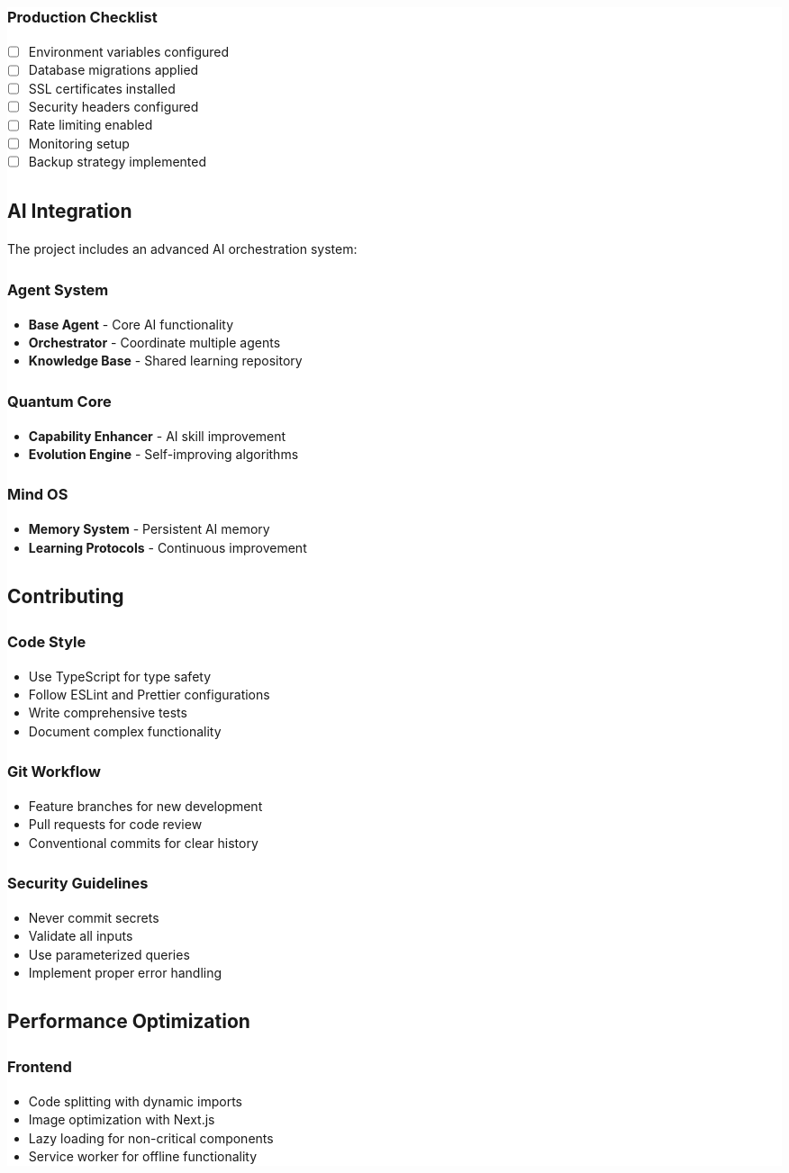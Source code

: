 ### Production Checklist
- [ ] Environment variables configured
- [ ] Database migrations applied
- [ ] SSL certificates installed
- [ ] Security headers configured
- [ ] Rate limiting enabled
- [ ] Monitoring setup
- [ ] Backup strategy implemented

## AI Integration

The project includes an advanced AI orchestration system:

### Agent System
- **Base Agent** - Core AI functionality
- **Orchestrator** - Coordinate multiple agents
- **Knowledge Base** - Shared learning repository

### Quantum Core
- **Capability Enhancer** - AI skill improvement
- **Evolution Engine** - Self-improving algorithms

### Mind OS
- **Memory System** - Persistent AI memory
- **Learning Protocols** - Continuous improvement

## Contributing

### Code Style
- Use TypeScript for type safety
- Follow ESLint and Prettier configurations
- Write comprehensive tests
- Document complex functionality

### Git Workflow
- Feature branches for new development
- Pull requests for code review
- Conventional commits for clear history

### Security Guidelines
- Never commit secrets
- Validate all inputs
- Use parameterized queries
- Implement proper error handling

## Performance Optimization

### Frontend
- Code splitting with dynamic imports
- Image optimization with Next.js
- Lazy loading for non-critical components
- Service worker for offline functionality
